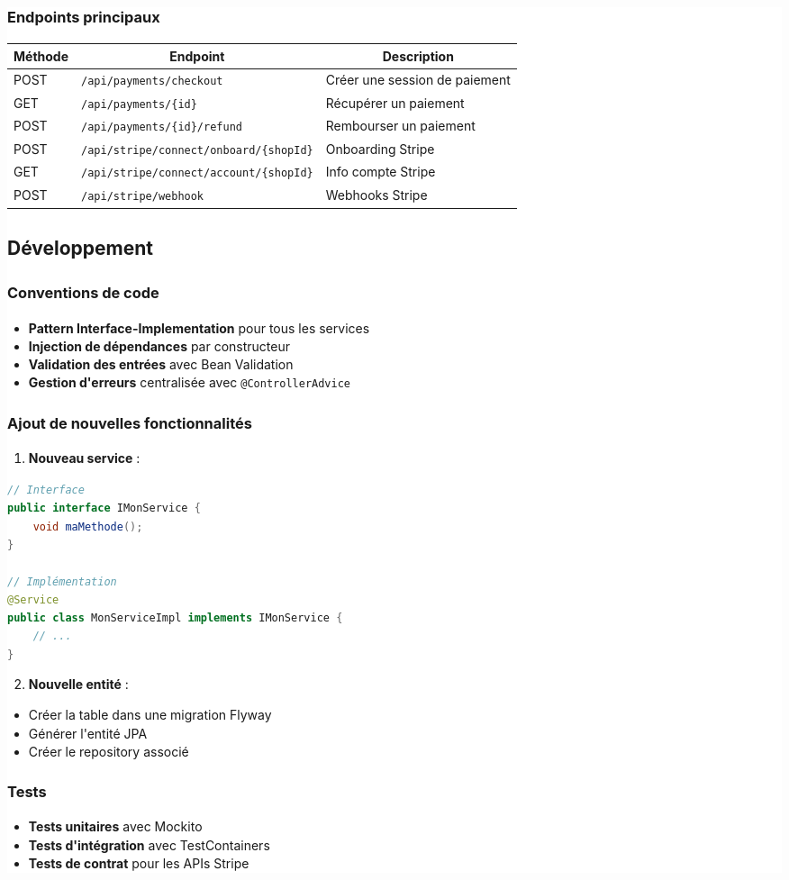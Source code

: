 ### Endpoints principaux

| Méthode | Endpoint                               | Description                   |
|---------|----------------------------------------|-------------------------------|
| POST    | `/api/payments/checkout`               | Créer une session de paiement |
| GET     | `/api/payments/{id}`                   | Récupérer un paiement         |
| POST    | `/api/payments/{id}/refund`            | Rembourser un paiement        |
| POST    | `/api/stripe/connect/onboard/{shopId}` | Onboarding Stripe             |
| GET     | `/api/stripe/connect/account/{shopId}` | Info compte Stripe            |
| POST    | `/api/stripe/webhook`                  | Webhooks Stripe               |

## Développement

### Conventions de code

- **Pattern Interface-Implementation** pour tous les services
- **Injection de dépendances** par constructeur
- **Validation des entrées** avec Bean Validation
- **Gestion d'erreurs** centralisée avec `@ControllerAdvice`

### Ajout de nouvelles fonctionnalités

1. **Nouveau service** :

```java
// Interface
public interface IMonService {
    void maMethode();
}

// Implémentation
@Service
public class MonServiceImpl implements IMonService {
    // ...
}
```

2. **Nouvelle entité** :

- Créer la table dans une migration Flyway
- Générer l'entité JPA
- Créer le repository associé

### Tests

- **Tests unitaires** avec Mockito
- **Tests d'intégration** avec TestContainers
- **Tests de contrat** pour les APIs Stripe
